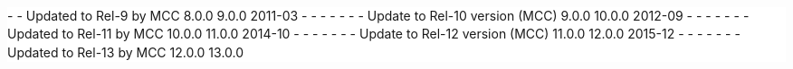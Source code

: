 <td>-</td>
<td>-</td>
<td>Updated to Rel-9 by MCC</td>
<td>8.0.0</td>
<td>9.0.0</td>
<td></td>
</tr>
<tr class="odd">
<td>2011-03</td>
<td>-</td>
<td>-</td>
<td>-</td>
<td>-</td>
<td>-</td>
<td>-</td>
<td>-</td>
<td>Update to Rel-10 version (MCC)</td>
<td>9.0.0</td>
<td>10.0.0</td>
<td></td>
</tr>
<tr class="even">
<td>2012-09</td>
<td>-</td>
<td>-</td>
<td>-</td>
<td>-</td>
<td>-</td>
<td>-</td>
<td>-</td>
<td>Updated to Rel-11 by MCC</td>
<td>10.0.0</td>
<td>11.0.0</td>
<td></td>
</tr>
<tr class="odd">
<td>2014-10</td>
<td>-</td>
<td>-</td>
<td>-</td>
<td>-</td>
<td>-</td>
<td>-</td>
<td>-</td>
<td>Update to Rel-12 version (MCC)</td>
<td>11.0.0</td>
<td>12.0.0</td>
<td></td>
</tr>
<tr class="even">
<td>2015-12</td>
<td>-</td>
<td>-</td>
<td>-</td>
<td>-</td>
<td>-</td>
<td>-</td>
<td>-</td>
<td>Updated to Rel-13 by MCC</td>
<td>12.0.0</td>
<td>13.0.0</td>
<td></td>
</tr>
<tr class="odd">